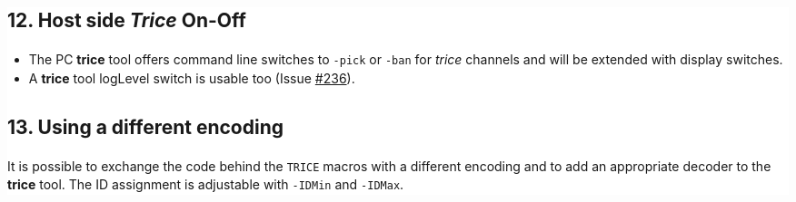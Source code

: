 ##  12. <a name='HostsideTriceOn-Off'></a>Host side *Trice* On-Off

* The PC **trice** tool offers command line switches to `-pick` or `-ban` for *trice* channels and will be extended with display switches.
* A **trice** tool logLevel switch is usable too (Issue [#236](https://github.com/rokath/trice/issues/236)).

##  13. <a name='Usingadifferentencoding'></a>Using a different encoding

It is possible to exchange the code behind the `TRICE` macros with a different encoding and to add an appropriate decoder to the **trice** tool.
The ID assignment is adjustable with `-IDMin` and `-IDMax`.


